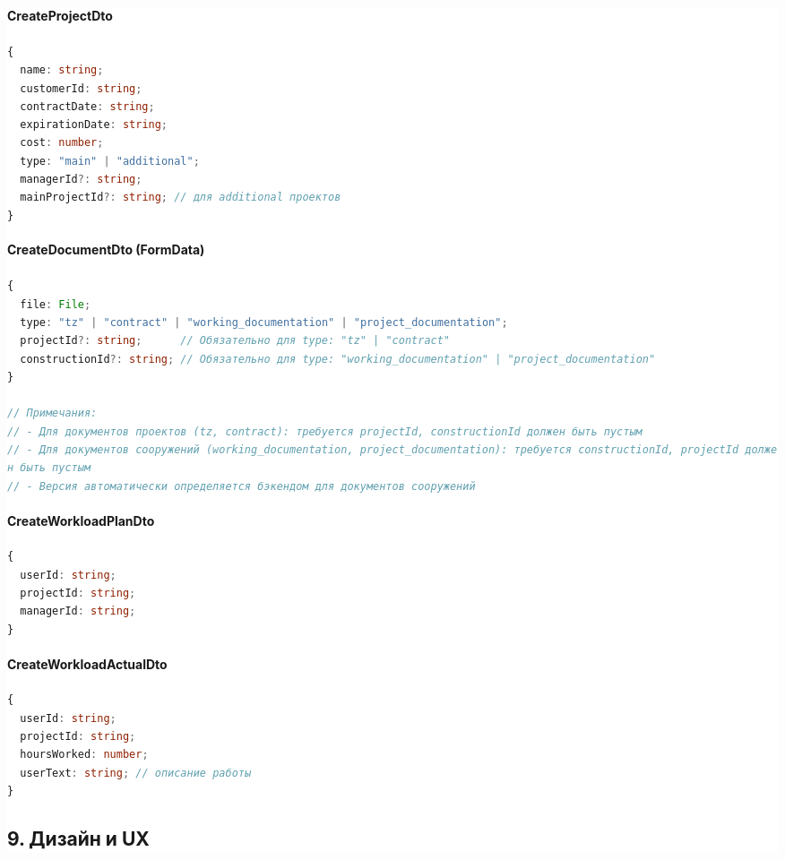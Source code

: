 #### CreateProjectDto
```typescript
{
  name: string;
  customerId: string;
  contractDate: string;
  expirationDate: string;
  cost: number;
  type: "main" | "additional";
  managerId?: string;
  mainProjectId?: string; // для additional проектов
}
```

#### CreateDocumentDto (FormData)
```typescript
{
  file: File;
  type: "tz" | "contract" | "working_documentation" | "project_documentation";
  projectId?: string;      // Обязательно для type: "tz" | "contract"
  constructionId?: string; // Обязательно для type: "working_documentation" | "project_documentation"
}

// Примечания:
// - Для документов проектов (tz, contract): требуется projectId, constructionId должен быть пустым
// - Для документов сооружений (working_documentation, project_documentation): требуется constructionId, projectId должен быть пустым
// - Версия автоматически определяется бэкендом для документов сооружений
```

#### CreateWorkloadPlanDto
```typescript
{
  userId: string;
  projectId: string;
  managerId: string;
}
```

#### CreateWorkloadActualDto
```typescript
{
  userId: string;
  projectId: string;
  hoursWorked: number;
  userText: string; // описание работы
}
```

## 9. Дизайн и UX
